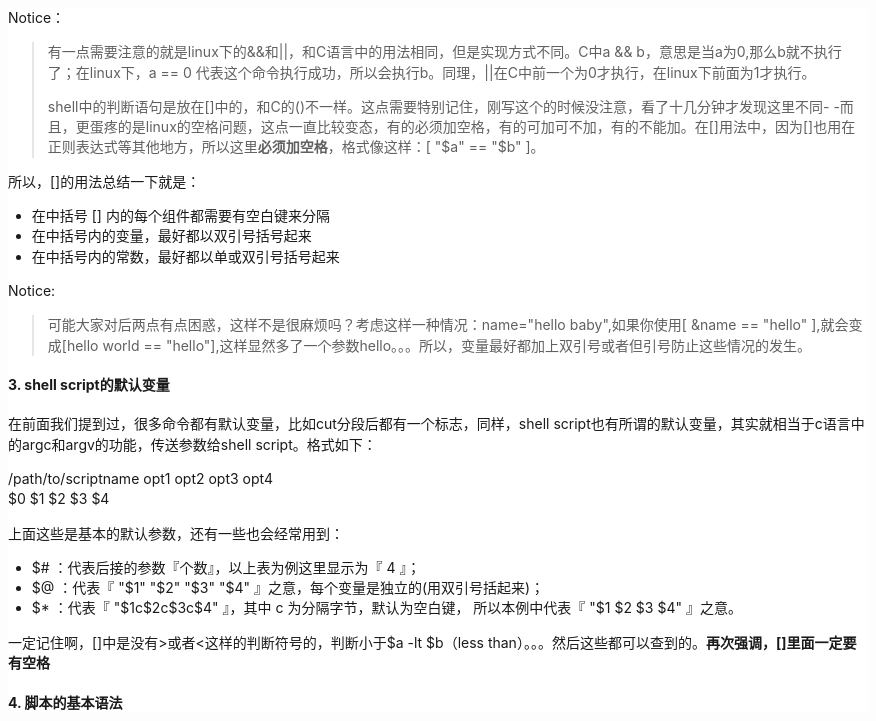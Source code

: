<p>Notice：</p>

<blockquote>
<p>有一点需要注意的就是linux下的&amp;&amp;和||，和C语言中的用法相同，但是实现方式不同。C中a &amp;&amp; b，意思是当a为0,那么b就不执行了；在linux下，a == 0 代表这个命令执行成功，所以会执行b。同理，||在C中前一个为0才执行，在linux下前面为1才执行。</p>

<p>shell中的判断语句是放在[]中的，和C的()不一样。这点需要特别记住，刚写这个的时候没注意，看了十几分钟才发现这里不同- -而且，更蛋疼的是linux的空格问题，这点一直比较变态，有的必须加空格，有的可加可不加，有的不能加。在[]用法中，因为[]也用在正则表达式等其他地方，所以这里<strong>必须加空格</strong>，格式像这样：[ "$a" == "$b" ]。</p>
</blockquote>

<p>所以，[]的用法总结一下就是：</p>

<ul>
<li>在中括号 [] 内的每个组件都需要有空白键来分隔</li>
<li>在中括号内的变量，最好都以双引号括号起来</li>
<li>在中括号内的常数，最好都以单或双引号括号起来</li>
</ul>

<p>Notice:</p>

<blockquote>
<p>可能大家对后两点有点困惑，这样不是很麻烦吗？考虑这样一种情况：name="hello baby",如果你使用[ &amp;name == "hello" ],就会变成[hello world == "hello"],这样显然多了一个参数hello。。。所以，变量最好都加上双引号或者但引号防止这些情况的发生。</p>
</blockquote>

<h4>3. shell script的默认变量</h4>

<p>在前面我们提到过，很多命令都有默认变量，比如cut分段后都有一个标志，同样，shell script也有所谓的默认变量，其实就相当于c语言中的argc和argv的功能，传送参数给shell script。格式如下：</p>

<p>/path/to/scriptname  opt1  opt2  opt3  opt4 <br />
$0             $1    $2    $3    $4</p>

<p>上面这些是基本的默认参数，还有一些也会经常用到：</p>

<ul>
<li>$# ：代表后接的参数『个数』，以上表为例这里显示为『 4 』；</li>
<li>$@ ：代表『 "$1" "$2" "$3" "$4" 』之意，每个变量是独立的(用双引号括起来)；</li>
<li>$* ：代表『 "$1c$2c$3c$4" 』，其中 c 为分隔字节，默认为空白键， 所以本例中代表『 "$1 $2 $3 $4" 』之意。</li>
</ul>

<p>一定记住啊，[]中是没有>或者&lt;这样的判断符号的，判断小于$a -lt $b（less than）。。。然后这些都可以查到的。<strong>再次强调，[]里面一定要有空格</strong></p>

<h4>4. 脚本的基本语法</h4>

<ul>
